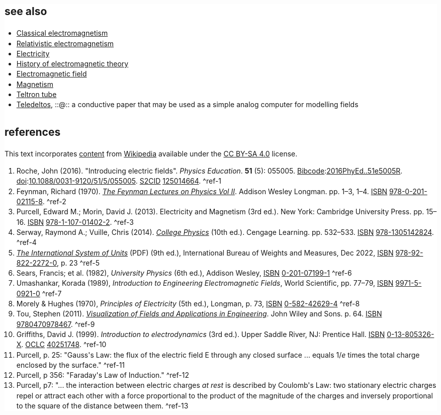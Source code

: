 ## see also

- [Classical electromagnetism](classical%20electromagnetism.md)
- [Relativistic electromagnetism](relativistic%20electromagnetism.md)
- [Electricity](electricity.md)
- [History of electromagnetic theory](history%20of%20electromagnetic%20theory.md)
- [Electromagnetic field](electromagnetic%20field.md)
- [Magnetism](magnetism.md)
- [Teltron tube](teltron%20tube.md)
- [Teledeltos](Teledeltos.md), ::@:: a conductive paper that may be used as a simple analog computer for modelling fields 

## references

This text incorporates [content](https://en.wikipedia.org/wiki/electric_field) from [Wikipedia](Wikipedia.md) available under the [CC BY-SA 4.0](https://creativecommons.org/licenses/by-sa/4.0/) license.

1. <a id="CITEREFRoche2016"></a> Roche, John \(2016\). "Introducing electric fields". _Physics Education_. __51__ \(5\): 055005. [Bibcode](bibcode%20(identifier).md):[2016PhyEd..51e5005R](https://ui.adsabs.harvard.edu/abs/2016PhyEd..51e5005R). [doi](doi%20(identifier).md):[10.1088/0031-9120/51/5/055005](https://doi.org/10.1088%2F0031-9120%2F51%2F5%2F055005). [S2CID](S2CID%20(identifier).md#S2CID) [125014664](https://api.semanticscholar.org/CorpusID:125014664). <a id="^ref-1"></a>^ref-1
2. <a id="CITEREFFeynman1970"></a> Feynman, Richard \(1970\). [_The Feynman Lectures on Physics Vol II_](https://feynmanlectures.caltech.edu/II_01.html). Addison Wesley Longman. pp. 1–3, 1–4. [ISBN](ISBN%20(identifier).md) [978-0-201-02115-8](https://en.wikipedia.org/wiki/Special:BookSources/978-0-201-02115-8). <a id="^ref-2"></a>^ref-2
3. <a id="CITEREFPurcellMorin2013"></a> Purcell, Edward M.; Morin, David J. \(2013\). Electricity and Magnetism \(3rd ed.\). New York: Cambridge University Press. pp. 15–16. [ISBN](ISBN%20(identifier).md) [978-1-107-01402-2](https://en.wikipedia.org/wiki/Special:BookSources/978-1-107-01402-2). <a id="^ref-3"></a>^ref-3
4. <a id="CITEREFSerwayVuille2014"></a> Serway, Raymond A.; Vuille, Chris \(2014\). [_College Physics_](https://books.google.com/books?id=xETAAgAAQBAJ&q=work+energy+capacitor&pg=PA522) \(10th ed.\). Cengage Learning. pp. 532–533. [ISBN](ISBN%20(identifier).md) [978-1305142824](https://en.wikipedia.org/wiki/Special:BookSources/978-1305142824). <a id="^ref-4"></a>^ref-4
5. [_The International System of Units_](https://www.bipm.org/documents/20126/41483022/SI-Brochure-9-EN.pdf) \(PDF\) \(9th ed.\), International Bureau of Weights and Measures, Dec 2022, [ISBN](ISBN%20(identifier).md) [978-92-822-2272-0](https://en.wikipedia.org/wiki/Special:BookSources/978-92-822-2272-0), p. 23 <a id="^ref-5"></a>^ref-5
6. <a id="CITEREFSears1982"></a> Sears, Francis; et al. \(1982\), _University Physics_ \(6th ed.\), Addison Wesley, [ISBN](ISBN%20(identifier).md) [0-201-07199-1](https://en.wikipedia.org/wiki/Special:BookSources/0-201-07199-1) <a id="^ref-6"></a>^ref-6
7. <a id="CITEREFUmashankar1989"></a> Umashankar, Korada \(1989\), _Introduction to Engineering Electromagnetic Fields_, World Scientific, pp. 77–79, [ISBN](ISBN%20(identifier).md) [9971-5-0921-0](https://en.wikipedia.org/wiki/Special:BookSources/9971-5-0921-0) <a id="^ref-7"></a>^ref-7
8. <a id="CITEREFMorely & Hughes1970"></a> Morely & Hughes \(1970\), _Principles of Electricity_ \(5th ed.\), Longman, p. 73, [ISBN](ISBN%20(identifier).md) [0-582-42629-4](https://en.wikipedia.org/wiki/Special:BookSources/0-582-42629-4) <a id="^ref-8"></a>^ref-8
9. <a id="CITEREFTou2011"></a> Tou, Stephen \(2011\). [_Visualization of Fields and Applications in Engineering_](https://books.google.com/books?id=4kjP1ALPTfUC&q=%22field+line%22+vector+field+tangent&pg=PT64). John Wiley and Sons. p. 64. [ISBN](ISBN%20(identifier).md) [9780470978467](https://en.wikipedia.org/wiki/Special:BookSources/9780470978467). <a id="^ref-9"></a>^ref-9
10. <a id="CITEREFGriffiths1999"></a> Griffiths, David J. \(1999\). _Introduction to electrodynamics_ \(3rd ed.\). Upper Saddle River, NJ: Prentice Hall. [ISBN](ISBN%20(identifier).md) [0-13-805326-X](https://en.wikipedia.org/wiki/Special:BookSources/0-13-805326-X). [OCLC](OCLC%20(identifier).md#OCLC) [40251748](https://search.worldcat.org/oclc/40251748). <a id="^ref-10"></a>^ref-10
11. Purcell, p. 25: "Gauss's Law: the flux of the electric field E through any closed surface ... equals 1/_e_ times the total charge enclosed by the surface." <a id="^ref-11"></a>^ref-11
12. Purcell, p 356: "Faraday's Law of Induction." <a id="^ref-12"></a>^ref-12
13. Purcell, p7: "... the interaction between electric charges _at rest_ is described by Coulomb's Law: two stationary electric charges repel or attract each other with a force proportional to the product of the magnitude of the charges and inversely proportional to the square of the distance between them. <a id="^ref-13"></a>^ref-13